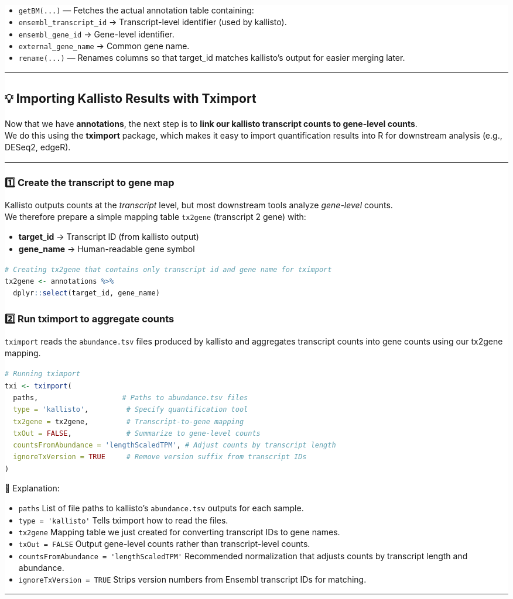 - `getBM(...)` — Fetches the actual annotation table containing:
- `ensembl_transcript_id` → Transcript-level identifier (used by kallisto).
- `ensembl_gene_id` → Gene-level identifier.
- `external_gene_name` → Common gene name.
- `rename(...)` — Renames columns so that target_id matches kallisto’s output for easier merging later.

---

## 💡 <a id="importing-kallisto-results-with-tximport">Importing Kallisto Results with Tximport</a>

Now that we have **annotations**, the next step is to **link our kallisto transcript counts to gene-level counts**.  
We do this using the **tximport** package, which makes it easy to import quantification results into R for downstream analysis (e.g., DESeq2, edgeR).

---

### 1️⃣ Create the transcript to gene map

Kallisto outputs counts at the _transcript_ level, but most downstream tools analyze _gene-level_ counts.  
We therefore prepare a simple mapping table `tx2gene` (transcript 2 gene) with:

- **target_id** → Transcript ID (from kallisto output)
- **gene_name** → Human-readable gene symbol

```r
# Creating tx2gene that contains only transcript id and gene name for tximport
tx2gene <- annotations %>%
  dplyr::select(target_id, gene_name)
```

### 2️⃣ Run tximport to aggregate counts

`tximport` reads the `abundance.tsv` files produced by kallisto and aggregates transcript counts into gene counts using our tx2gene mapping.

```r
# Running tximport
txi <- tximport(
  paths,                    # Paths to abundance.tsv files
  type = 'kallisto',         # Specify quantification tool
  tx2gene = tx2gene,         # Transcript-to-gene mapping
  txOut = FALSE,             # Summarize to gene-level counts
  countsFromAbundance = 'lengthScaledTPM', # Adjust counts by transcript length
  ignoreTxVersion = TRUE     # Remove version suffix from transcript IDs
)
```

📌 Explanation:

- `paths` List of file paths to kallisto’s `abundance.tsv` outputs for each sample.
- `type = 'kallisto'` Tells tximport how to read the files.
- `tx2gene` Mapping table we just created for converting transcript IDs to gene names.
- `txOut = FALSE` Output gene-level counts rather than transcript-level counts.
- `countsFromAbundance = 'lengthScaledTPM'` Recommended normalization that adjusts counts by transcript length and abundance.
- `ignoreTxVersion = TRUE` Strips version numbers from Ensembl transcript IDs for matching.

---